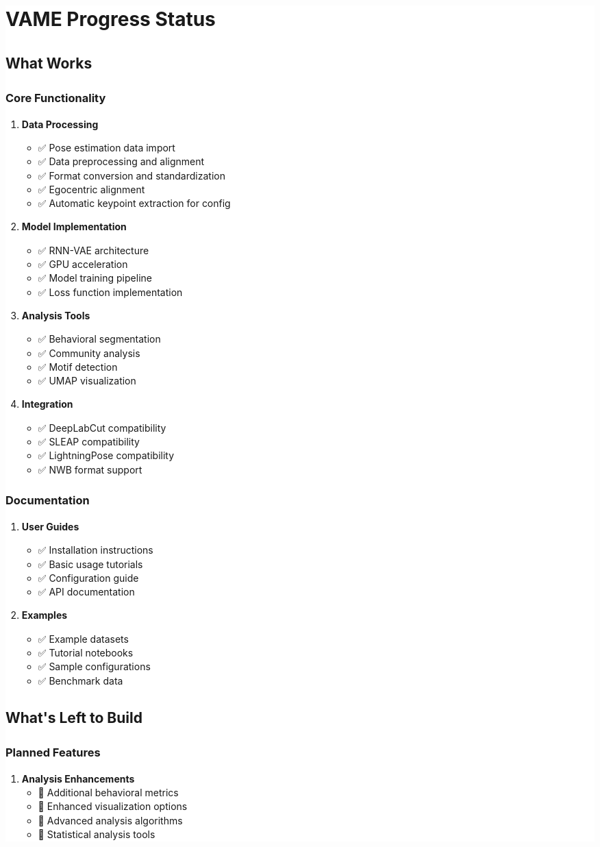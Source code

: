 # VAME Progress Status

## What Works

### Core Functionality
1. **Data Processing**
   - ✅ Pose estimation data import
   - ✅ Data preprocessing and alignment
   - ✅ Format conversion and standardization
   - ✅ Egocentric alignment
   - ✅ Automatic keypoint extraction for config

2. **Model Implementation**
   - ✅ RNN-VAE architecture
   - ✅ GPU acceleration
   - ✅ Model training pipeline
   - ✅ Loss function implementation

3. **Analysis Tools**
   - ✅ Behavioral segmentation
   - ✅ Community analysis
   - ✅ Motif detection
   - ✅ UMAP visualization

4. **Integration**
   - ✅ DeepLabCut compatibility
   - ✅ SLEAP compatibility
   - ✅ LightningPose compatibility
   - ✅ NWB format support

### Documentation
1. **User Guides**
   - ✅ Installation instructions
   - ✅ Basic usage tutorials
   - ✅ Configuration guide
   - ✅ API documentation

2. **Examples**
   - ✅ Example datasets
   - ✅ Tutorial notebooks
   - ✅ Sample configurations
   - ✅ Benchmark data

## What's Left to Build

### Planned Features
1. **Analysis Enhancements**
   - 🔄 Additional behavioral metrics
   - 🔄 Enhanced visualization options
   - 🔄 Advanced analysis algorithms
   - 🔄 Statistical analysis tools

